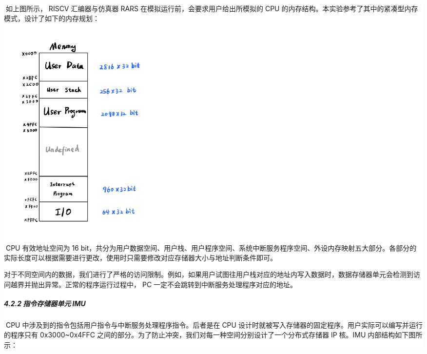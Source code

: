 ​		如上图所示， RISCV 汇编器与仿真器 RARS 在模拟运行前，会要求用户给出所模拟的 CPU 的内存结构。本实验参考了其中的紧凑型内存模式，设计了如下的内存规划： 

<img src="pics\Memory.png" alt="image-20220526081038616" style="zoom:67%;" />

​		CPU 有效地址空间为 16 bit，共分为用户数据空间、用户栈、用户程序空间、系统中断服务程序空间、外设内存映射五大部分。各部分的实际长度可以根据需要进行更改，使用时只需要修改对应存储器大小与地址判断条件即可。

​		对于不同空间内的数据，我们进行了严格的访问限制。例如，如果用户试图往用户栈对应的地址内写入数据时，数据存储器单元会检测到访问越界并抛出异常。正常的程序运行过程中， PC 一定不会跳转到中断服务处理程序对应的地址。



##### 4.2.2 指令存储器单元 IMU

​		 CPU 中涉及到的指令包括用户指令与中断服务处理程序指令。后者是在 CPU 设计时就被写入存储器的固定程序。用户实际可以编写并运行的程序只有 0x3000~0x4FFC 之间的部分。为了防止冲突，我们对每一种空间分别设计了一个分布式存储器 IP 核。IMU 内部结构如下图所示：
